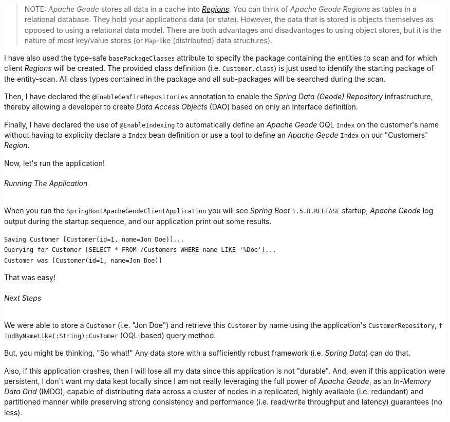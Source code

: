 > NOTE: _Apache Geode_ stores all data in a cache into [_Regions_](http://geode.apache.org/docs/guide/12/basic_config/data_regions/chapter_overview.html).
You can think of _Apache Geode_ _Regions_ as tables in a relational database.
They hold your applications data (or state).  However, the data that is
stored is objects themselves as opposed to using a relational data model.
There are both advantages and disadvantages to using object stores,
but it is the nature of most key/value stores (or `Map`-like (distributed)
data structures).

I have also used the type-safe `basePackageClasses` attribute to specify
the package containing the entities to scan and for which client _Regions_
will be created.  The provided class definition (i.e. `Customer.class`)
is just used to identify the starting package of the entity-scan.  All
class types contained in the package and all sub-packages will be
searched during the scan.

Then, I have declared the `@EnableGemfireRepositories` annotation to
enable the _Spring Data (Geode) Repository_ infrastructure, thereby
allowing a developer to create _Data Access Objects_ (DAO) based on
only an interface definition.

Finally, I have declared the use of `@EnableIndexing` to automatically
define an _Apache Geode_ OQL `Index` on the customer's name without
having to explicity declare a `Index` bean definition or use a tool
to define an _Apache Geode_ `Index` on our "Customers" _Region_.

Now, let's run the application!


###### _Running The Application_

When you run the `SpringBootApacheGeodeClientApplication` you will
see _Spring Boot_ `1.5.8.RELEASE` startup, _Apache Geode_ log output
during the startup sequence, and  our application print out
some results.

````text
Saving Customer [Customer(id=1, name=Jon Doe)]...
Querying for Customer [SELECT * FROM /Customers WHERE name LIKE '%Doe']...
Customer was [Customer(id=1, name=Jon Doe)]
````

That was easy!


###### _Next Steps_

We were able to store a `Customer` (i.e. "Jon Doe") and retrieve this
`Customer` by name using the application's `CustomerRepository`,
`findByNameLike(:String):Customer` (OQL-based) query method.

But, you might be thinking, "So what!"  Any data store with
a sufficiently robust framework (i.e. _Spring Data_) can do that.

Also, if this application crashes, then I will lose all my data since
this application is not "durable".  And, even if this application
were persistent, I don't want my data kept locally since I am not
really leveraging the full power of _Apache Geode_, as an
_In-Memory Data Grid_ (IMDG), capable of distributing data across
a cluster of nodes in a replicated, highly available (i.e. redundant)
and partitioned manner while preserving strong consistency
and performance (i.e. read/write throughput and latency) guarantees
(no less).
